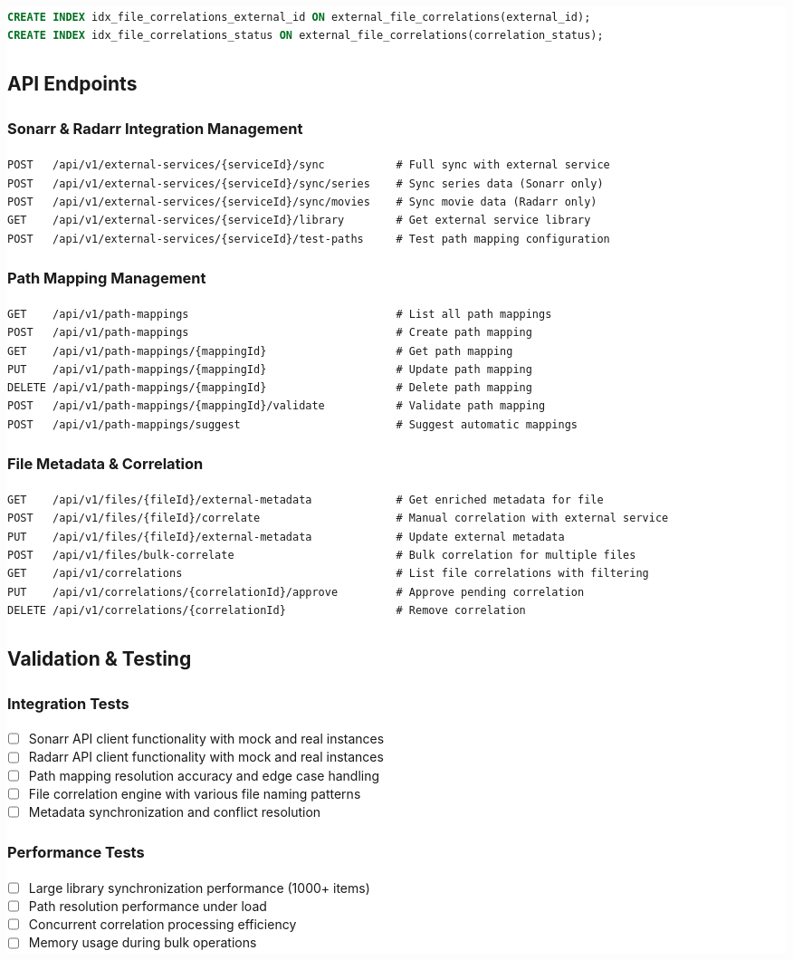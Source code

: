 ```sql
CREATE INDEX idx_file_correlations_external_id ON external_file_correlations(external_id);
CREATE INDEX idx_file_correlations_status ON external_file_correlations(correlation_status);
```

## API Endpoints

### Sonarr & Radarr Integration Management
```
POST   /api/v1/external-services/{serviceId}/sync           # Full sync with external service
POST   /api/v1/external-services/{serviceId}/sync/series    # Sync series data (Sonarr only)
POST   /api/v1/external-services/{serviceId}/sync/movies    # Sync movie data (Radarr only)
GET    /api/v1/external-services/{serviceId}/library        # Get external service library
POST   /api/v1/external-services/{serviceId}/test-paths     # Test path mapping configuration
```

### Path Mapping Management
```
GET    /api/v1/path-mappings                                # List all path mappings
POST   /api/v1/path-mappings                                # Create path mapping
GET    /api/v1/path-mappings/{mappingId}                    # Get path mapping
PUT    /api/v1/path-mappings/{mappingId}                    # Update path mapping
DELETE /api/v1/path-mappings/{mappingId}                    # Delete path mapping
POST   /api/v1/path-mappings/{mappingId}/validate           # Validate path mapping
POST   /api/v1/path-mappings/suggest                        # Suggest automatic mappings
```

### File Metadata & Correlation
```
GET    /api/v1/files/{fileId}/external-metadata             # Get enriched metadata for file
POST   /api/v1/files/{fileId}/correlate                     # Manual correlation with external service
PUT    /api/v1/files/{fileId}/external-metadata             # Update external metadata
POST   /api/v1/files/bulk-correlate                         # Bulk correlation for multiple files
GET    /api/v1/correlations                                 # List file correlations with filtering
PUT    /api/v1/correlations/{correlationId}/approve         # Approve pending correlation
DELETE /api/v1/correlations/{correlationId}                 # Remove correlation
```

## Validation & Testing

### Integration Tests
- [ ] Sonarr API client functionality with mock and real instances
- [ ] Radarr API client functionality with mock and real instances
- [ ] Path mapping resolution accuracy and edge case handling
- [ ] File correlation engine with various file naming patterns
- [ ] Metadata synchronization and conflict resolution

### Performance Tests
- [ ] Large library synchronization performance (1000+ items)
- [ ] Path resolution performance under load
- [ ] Concurrent correlation processing efficiency
- [ ] Memory usage during bulk operations
